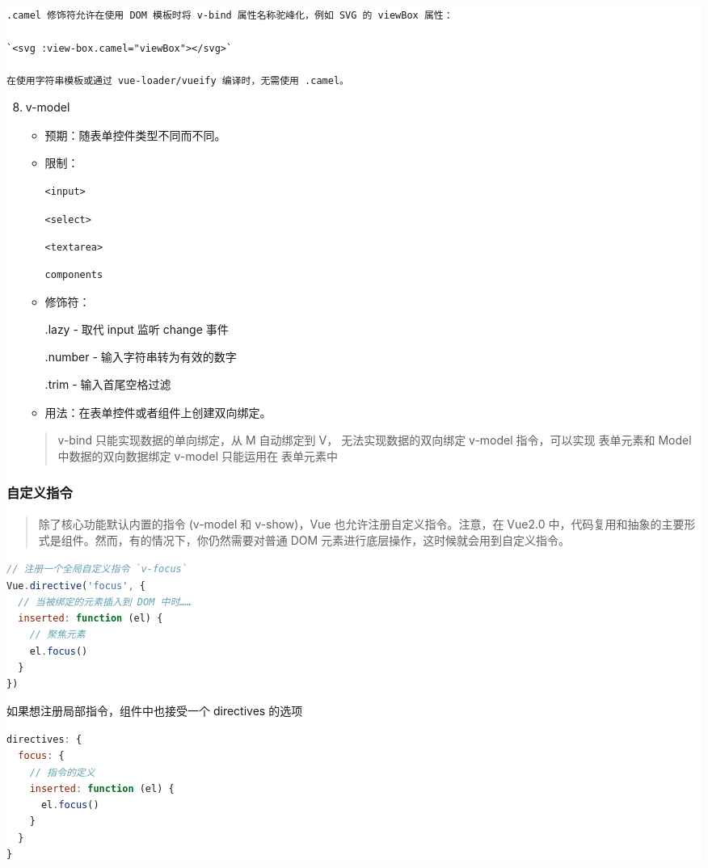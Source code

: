     .camel 修饰符允许在使用 DOM 模板时将 v-bind 属性名称驼峰化，例如 SVG 的 viewBox 属性：

    `<svg :view-box.camel="viewBox"></svg>`

    在使用字符串模板或通过 vue-loader/vueify 编译时，无需使用 .camel。

8. v-model

    - 预期：随表单控件类型不同而不同。

    - 限制：

        `<input>`

        `<select>`

        `<textarea>`

        `components`

    - 修饰符：

        .lazy - 取代 input 监听 change 事件

        .number - 输入字符串转为有效的数字

        .trim - 输入首尾空格过滤

    - 用法：在表单控件或者组件上创建双向绑定。

    > v-bind 只能实现数据的单向绑定，从 M 自动绑定到 V， 无法实现数据的双向绑定
    > v-model 指令，可以实现 表单元素和 Model 中数据的双向数据绑定
    > v-model 只能运用在 表单元素中

### 自定义指令

> 除了核心功能默认内置的指令 (v-model 和 v-show)，Vue 也允许注册自定义指令。注意，在 Vue2.0 中，代码复用和抽象的主要形式是组件。然而，有的情况下，你仍然需要对普通 DOM 元素进行底层操作，这时候就会用到自定义指令。

```js
// 注册一个全局自定义指令 `v-focus`
Vue.directive('focus', {
  // 当被绑定的元素插入到 DOM 中时……
  inserted: function (el) {
    // 聚焦元素
    el.focus()
  }
})
```

如果想注册局部指令，组件中也接受一个 directives 的选项

```js
directives: {
  focus: {
    // 指令的定义
    inserted: function (el) {
      el.focus()
    }
  }
}
```
